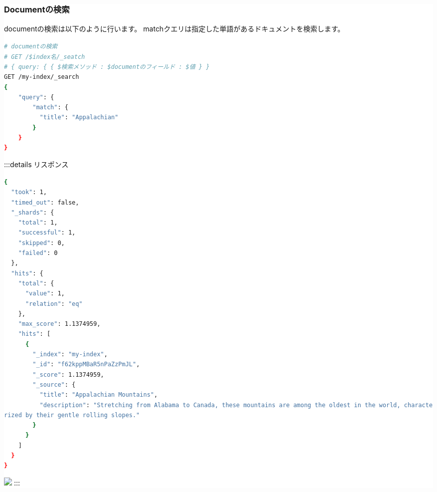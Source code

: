 ### Documentの検索

documentの検索は以下のように行います。
matchクエリは指定した単語があるドキュメントを検索します。

```sh
# documentの検索
# GET /$index名/_seatch
# { query: { { $検索メソッド : $documentのフィールド : $値 } }
GET /my-index/_search
{
    "query": {
        "match": {
          "title": "Appalachian"
        }
    }
}
```

:::details リスポンス
```sh
{
  "took": 1,
  "timed_out": false,
  "_shards": {
    "total": 1,
    "successful": 1,
    "skipped": 0,
    "failed": 0
  },
  "hits": {
    "total": {
      "value": 1,
      "relation": "eq"
    },
    "max_score": 1.1374959,
    "hits": [
      {
        "_index": "my-index",
        "_id": "f62kppMBaR5nPaZzPmJL",
        "_score": 1.1374959,
        "_source": {
          "title": "Appalachian Mountains",
          "description": "Stretching from Alabama to Canada, these mountains are among the oldest in the world, characterized by their gentle rolling slopes."
        }
      }
    ]
  }
}
```
![](https://storage.googleapis.com/zenn-user-upload/48625ce276d6-20241208.png)
:::
